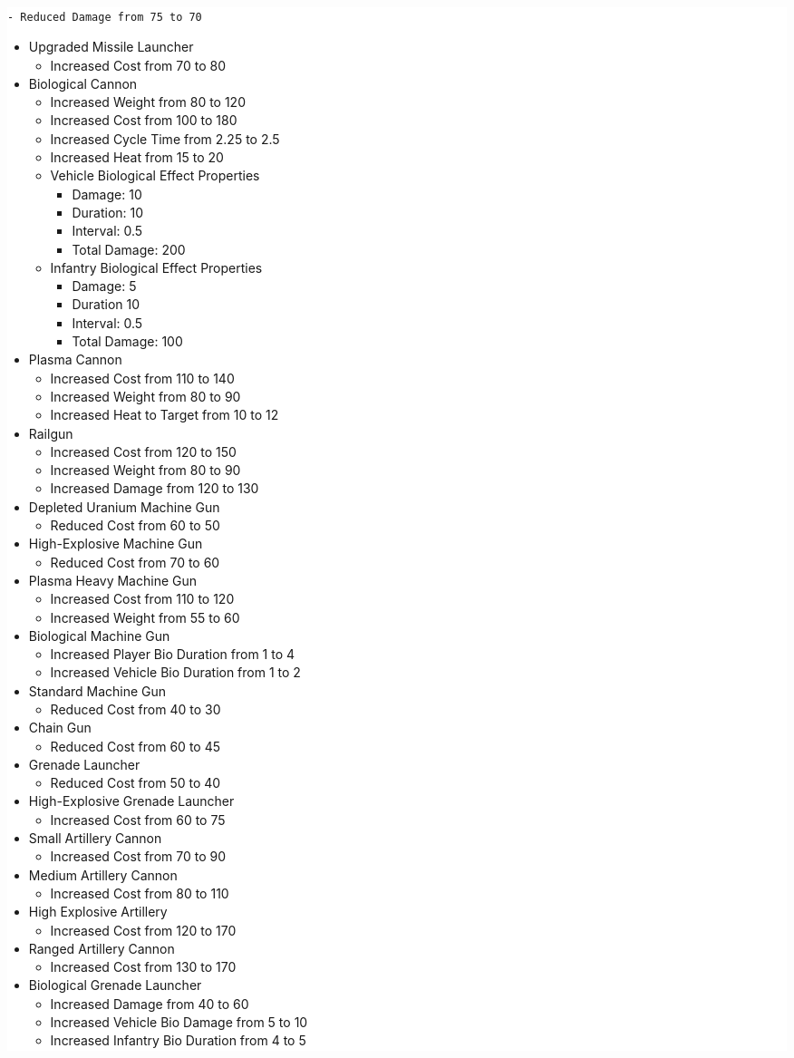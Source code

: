 	- Reduced Damage from 75 to 70
- Upgraded Missile Launcher
	- Increased Cost from 70 to 80
- Biological Cannon
	- Increased Weight from 80 to 120
	- Increased Cost from 100 to 180
	- Increased Cycle Time from 2.25 to 2.5
	- Increased Heat from 15 to 20
	- Vehicle Biological Effect Properties
		- Damage: 10
		- Duration: 10
		- Interval: 0.5
		- Total Damage: 200
	- Infantry Biological Effect Properties
		- Damage: 5
		- Duration 10
		- Interval: 0.5
		- Total Damage: 100
- Plasma Cannon
	- Increased Cost from 110 to 140
	- Increased Weight from 80 to 90
	- Increased Heat to Target from 10 to 12
- Railgun
	- Increased Cost from 120 to 150
	- Increased Weight from 80 to 90
	- Increased Damage from 120 to 130
- Depleted Uranium Machine Gun
	- Reduced Cost from 60 to 50
- High-Explosive Machine Gun
	- Reduced Cost from 70 to 60
- Plasma Heavy Machine Gun
	- Increased Cost from 110 to 120
	- Increased Weight from 55 to 60
- Biological Machine Gun
	- Increased Player Bio Duration from 1 to 4
	- Increased Vehicle Bio Duration from 1 to 2
- Standard Machine Gun
	- Reduced Cost from 40 to 30
- Chain Gun
	- Reduced Cost from 60 to 45
- Grenade Launcher
	- Reduced Cost from 50 to 40
- High-Explosive Grenade Launcher
	- Increased Cost from 60 to 75
- Small Artillery Cannon
	- Increased Cost from 70 to 90
- Medium Artillery Cannon
	- Increased Cost from 80 to 110
- High Explosive Artillery
	- Increased Cost from 120 to 170
- Ranged Artillery Cannon
	- Increased Cost from 130 to 170
- Biological Grenade Launcher
	- Increased Damage from 40 to 60
	- Increased Vehicle Bio Damage from 5 to 10
	- Increased Infantry Bio Duration from 4 to 5
